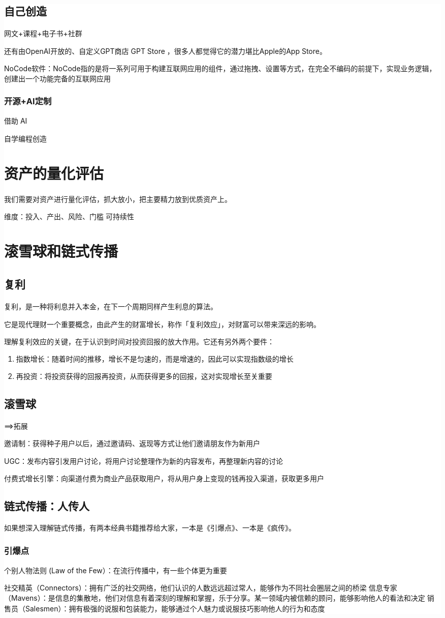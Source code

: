 ## 自己创造

网文+课程+电子书+社群

还有由OpenAI开放的、自定义GPT商店 GPT Store ，很多人都觉得它的潜力堪比Apple的App Store。

NoCode软件：NoCode指的是将一系列可用于构建互联网应用的组件，通过拖拽、设置等方式，在完全不编码的前提下，实现业务逻辑，创建出一个功能完备的互联网应用

### 开源+AI定制

借助 AI

自学编程创造

# 资产的量化评估

我们需要对资产进行量化评估，抓大放小，把主要精力放到优质资产上。

维度：投入、产出、风险、门槛 可持续性

# 滚雪球和链式传播

## 复利

复利，是一种将利息并入本金，在下一个周期同样产生利息的算法。

它是现代理财一个重要概念，由此产生的财富增长，称作「复利效应」，对财富可以带来深远的影响。

理解复利效应的关键，在于认识到时间对投资回报的放大作用。它还有另外两个要件：

1. 指数增长：随着时间的推移，增长不是匀速的，而是增速的，因此可以实现指数级的增长

2. 再投资：将投资获得的回报再投资，从而获得更多的回报，这对实现增长至关重要

## 滚雪球

==>拓展

邀请制：获得种子用户以后，通过邀请码、返现等方式让他们邀请朋友作为新用户

UGC：发布内容引发用户讨论，将用户讨论整理作为新的内容发布，再整理新内容的讨论

付费式增长引擎：向渠道付费为商业产品获取用户，将从用户身上变现的钱再投入渠道，获取更多用户

## 链式传播：人传人

如果想深入理解链式传播，有两本经典书籍推荐给大家，一本是《引爆点》、一本是《疯传》。

### 引爆点

个别人物法则 (Law of the Few）：在流行传播中，有一些个体更为重要

社交精英（Connectors）：拥有广泛的社交网络，他们认识的人数远远超过常人，能够作为不同社会圈层之间的桥梁
信息专家（Mavens）：是信息的集散地，他们对信息有着深刻的理解和掌握，乐于分享。某一领域内被信赖的顾问，能够影响他人的看法和决定
销售员（Salesmen）：拥有极强的说服和包装能力，能够通过个人魅力或说服技巧影响他人的行为和态度
